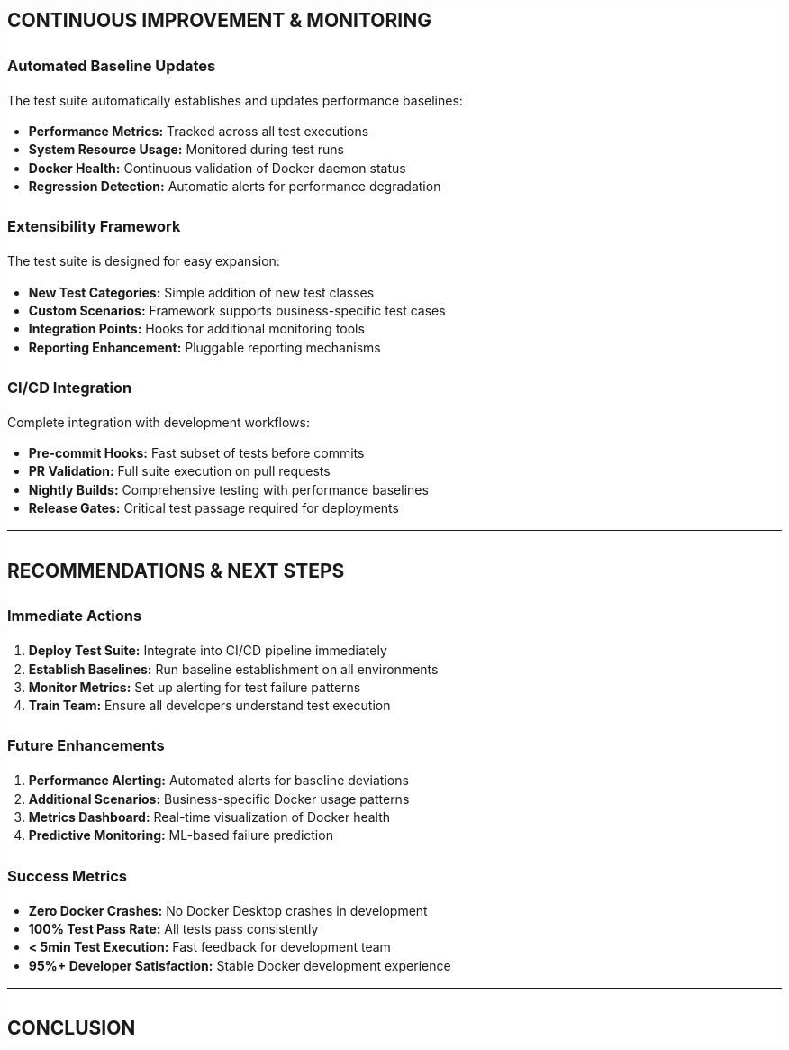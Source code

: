 ## CONTINUOUS IMPROVEMENT & MONITORING

### Automated Baseline Updates
The test suite automatically establishes and updates performance baselines:
- **Performance Metrics:** Tracked across all test executions
- **System Resource Usage:** Monitored during test runs
- **Docker Health:** Continuous validation of Docker daemon status
- **Regression Detection:** Automatic alerts for performance degradation

### Extensibility Framework
The test suite is designed for easy expansion:
- **New Test Categories:** Simple addition of new test classes
- **Custom Scenarios:** Framework supports business-specific test cases
- **Integration Points:** Hooks for additional monitoring tools
- **Reporting Enhancement:** Pluggable reporting mechanisms

### CI/CD Integration
Complete integration with development workflows:
- **Pre-commit Hooks:** Fast subset of tests before commits
- **PR Validation:** Full suite execution on pull requests
- **Nightly Builds:** Comprehensive testing with performance baselines
- **Release Gates:** Critical test passage required for deployments

---

## RECOMMENDATIONS & NEXT STEPS

### Immediate Actions
1. **Deploy Test Suite:** Integrate into CI/CD pipeline immediately
2. **Establish Baselines:** Run baseline establishment on all environments
3. **Monitor Metrics:** Set up alerting for test failure patterns
4. **Train Team:** Ensure all developers understand test execution

### Future Enhancements
1. **Performance Alerting:** Automated alerts for baseline deviations
2. **Additional Scenarios:** Business-specific Docker usage patterns
3. **Metrics Dashboard:** Real-time visualization of Docker health
4. **Predictive Monitoring:** ML-based failure prediction

### Success Metrics
- **Zero Docker Crashes:** No Docker Desktop crashes in development
- **100% Test Pass Rate:** All tests pass consistently
- **< 5min Test Execution:** Fast feedback for development team
- **95%+ Developer Satisfaction:** Stable Docker development experience

---

## CONCLUSION
